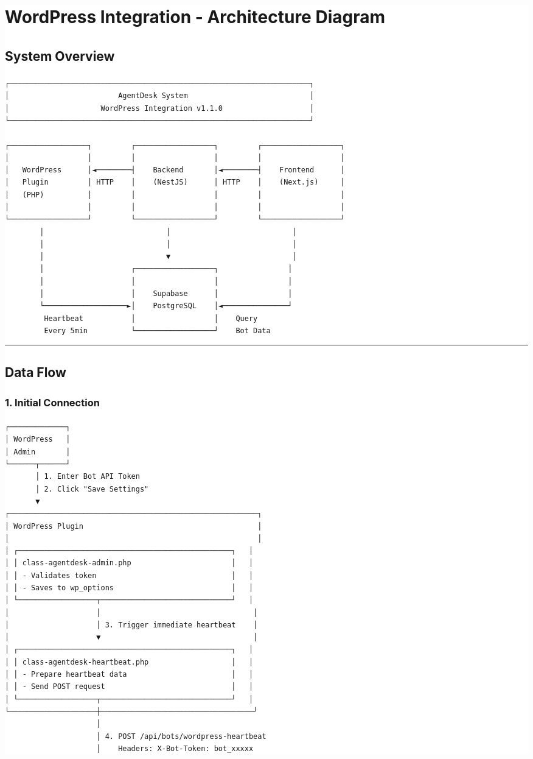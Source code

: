 # WordPress Integration - Architecture Diagram

## System Overview

```
┌─────────────────────────────────────────────────────────────────────┐
│                         AgentDesk System                            │
│                     WordPress Integration v1.1.0                    │
└─────────────────────────────────────────────────────────────────────┘

┌──────────────────┐         ┌──────────────────┐         ┌──────────────────┐
│                  │         │                  │         │                  │
│   WordPress      │◄────────┤    Backend       │◄────────┤    Frontend      │
│   Plugin         │ HTTP    │    (NestJS)      │ HTTP    │    (Next.js)     │
│   (PHP)          │         │                  │         │                  │
│                  │         │                  │         │                  │
└──────────────────┘         └──────────────────┘         └──────────────────┘
        │                            │                            │
        │                            │                            │
        │                            ▼                            │
        │                    ┌──────────────────┐                │
        │                    │                  │                │
        │                    │    Supabase      │                │
        └───────────────────►│    PostgreSQL    │◄───────────────┘
         Heartbeat           │                  │    Query
         Every 5min          └──────────────────┘    Bot Data
```

---

## Data Flow

### 1. Initial Connection

```
┌─────────────┐
│ WordPress   │
│ Admin       │
└──────┬──────┘
       │ 1. Enter Bot API Token
       │ 2. Click "Save Settings"
       ▼
┌─────────────────────────────────────────────────────────┐
│ WordPress Plugin                                        │
│                                                         │
│ ┌─────────────────────────────────────────────────┐   │
│ │ class-agentdesk-admin.php                       │   │
│ │ - Validates token                               │   │
│ │ - Saves to wp_options                           │   │
│ └──────────────────┬──────────────────────────────┘   │
│                    │                                   │
│                    │ 3. Trigger immediate heartbeat    │
│                    ▼                                   │
│ ┌─────────────────────────────────────────────────┐   │
│ │ class-agentdesk-heartbeat.php                   │   │
│ │ - Prepare heartbeat data                        │   │
│ │ - Send POST request                             │   │
│ └──────────────────┬──────────────────────────────┘   │
└────────────────────┼───────────────────────────────────┘
                     │
                     │ 4. POST /api/bots/wordpress-heartbeat
                     │    Headers: X-Bot-Token: bot_xxxxx
```